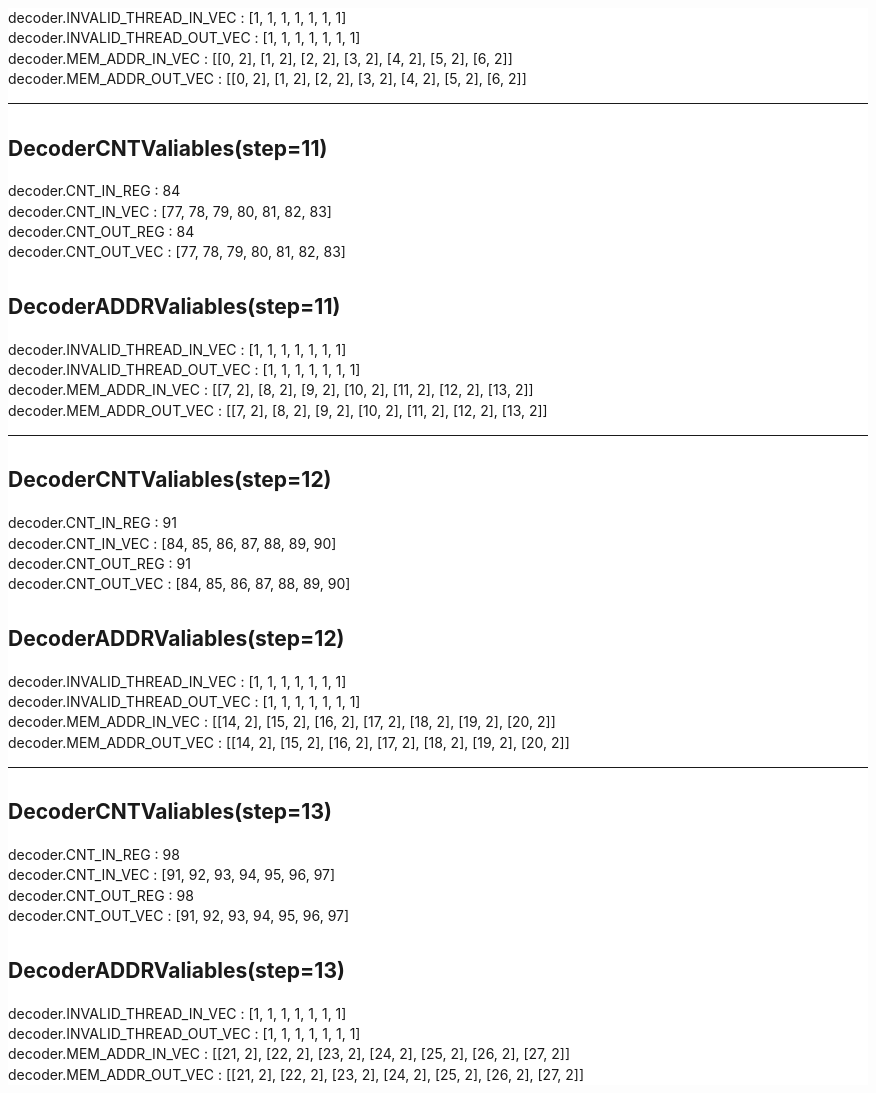 decoder.INVALID_THREAD_IN_VEC : [1, 1, 1, 1, 1, 1, 1]  
decoder.INVALID_THREAD_OUT_VEC : [1, 1, 1, 1, 1, 1, 1]  
decoder.MEM_ADDR_IN_VEC : [[0, 2], [1, 2], [2, 2], [3, 2], [4, 2], [5, 2], [6, 2]]  
decoder.MEM_ADDR_OUT_VEC : [[0, 2], [1, 2], [2, 2], [3, 2], [4, 2], [5, 2], [6, 2]]  

***

## DecoderCNTValiables(step=11)  

decoder.CNT_IN_REG : 84  
decoder.CNT_IN_VEC : [77, 78, 79, 80, 81, 82, 83]  
decoder.CNT_OUT_REG : 84  
decoder.CNT_OUT_VEC : [77, 78, 79, 80, 81, 82, 83]  

## DecoderADDRValiables(step=11)  

decoder.INVALID_THREAD_IN_VEC : [1, 1, 1, 1, 1, 1, 1]  
decoder.INVALID_THREAD_OUT_VEC : [1, 1, 1, 1, 1, 1, 1]  
decoder.MEM_ADDR_IN_VEC : [[7, 2], [8, 2], [9, 2], [10, 2], [11, 2], [12, 2], [13, 2]]  
decoder.MEM_ADDR_OUT_VEC : [[7, 2], [8, 2], [9, 2], [10, 2], [11, 2], [12, 2], [13, 2]]  

***

## DecoderCNTValiables(step=12)  

decoder.CNT_IN_REG : 91  
decoder.CNT_IN_VEC : [84, 85, 86, 87, 88, 89, 90]  
decoder.CNT_OUT_REG : 91  
decoder.CNT_OUT_VEC : [84, 85, 86, 87, 88, 89, 90]  

## DecoderADDRValiables(step=12)  

decoder.INVALID_THREAD_IN_VEC : [1, 1, 1, 1, 1, 1, 1]  
decoder.INVALID_THREAD_OUT_VEC : [1, 1, 1, 1, 1, 1, 1]  
decoder.MEM_ADDR_IN_VEC : [[14, 2], [15, 2], [16, 2], [17, 2], [18, 2], [19, 2], [20, 2]]  
decoder.MEM_ADDR_OUT_VEC : [[14, 2], [15, 2], [16, 2], [17, 2], [18, 2], [19, 2], [20, 2]]  

***

## DecoderCNTValiables(step=13)  

decoder.CNT_IN_REG : 98  
decoder.CNT_IN_VEC : [91, 92, 93, 94, 95, 96, 97]  
decoder.CNT_OUT_REG : 98  
decoder.CNT_OUT_VEC : [91, 92, 93, 94, 95, 96, 97]  

## DecoderADDRValiables(step=13)  

decoder.INVALID_THREAD_IN_VEC : [1, 1, 1, 1, 1, 1, 1]  
decoder.INVALID_THREAD_OUT_VEC : [1, 1, 1, 1, 1, 1, 1]  
decoder.MEM_ADDR_IN_VEC : [[21, 2], [22, 2], [23, 2], [24, 2], [25, 2], [26, 2], [27, 2]]  
decoder.MEM_ADDR_OUT_VEC : [[21, 2], [22, 2], [23, 2], [24, 2], [25, 2], [26, 2], [27, 2]]  
